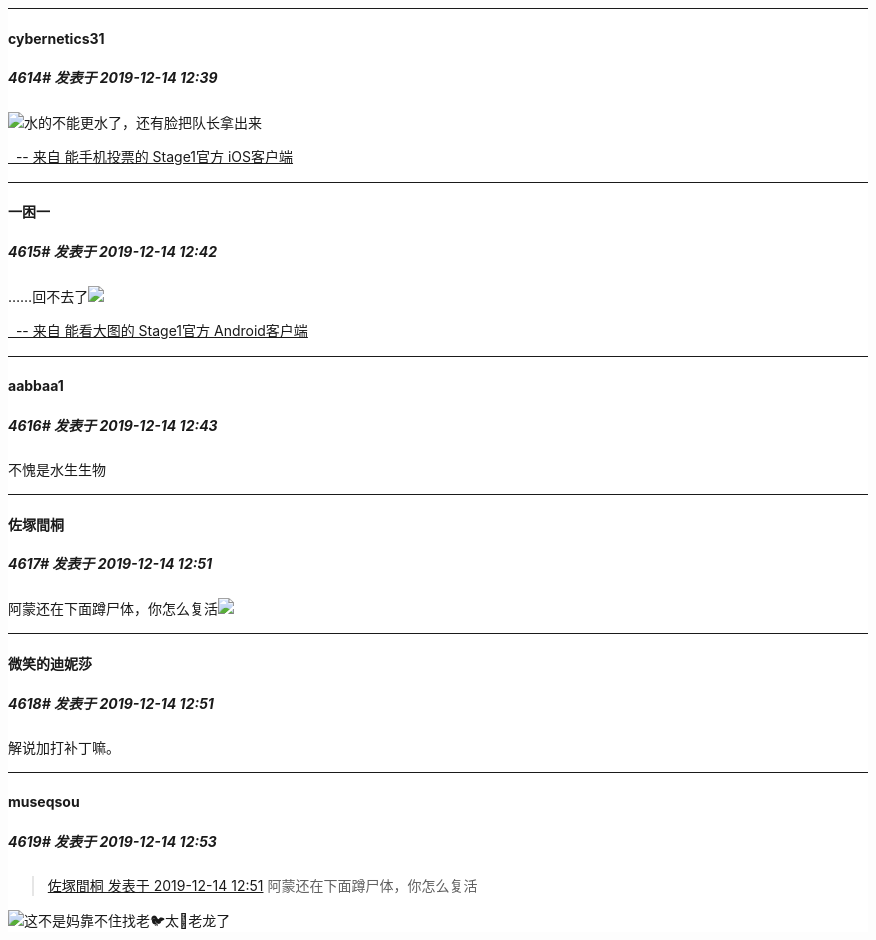 -----

####  cybernetics31  
##### 4614#       发表于 2019-12-14 12:39


<img src="https://static.saraba1st.com/image/smiley/face2017/001.png" referrerpolicy="no-referrer">水的不能更水了，还有脸把队长拿出来

[  -- 来自 能手机投票的 Stage1官方 iOS客户端](https://itunes.apple.com/fi/app/saraba1st/id1221237470?mt=8)


-----

####  一困一  
##### 4615#       发表于 2019-12-14 12:42


……回不去了<img src="https://static.saraba1st.com/image/smiley/face2017/009.gif" referrerpolicy="no-referrer">

[  -- 来自 能看大图的 Stage1官方 Android客户端](https://www.coolapk.com/apk/140634)


-----

####  aabbaa1  
##### 4616#       发表于 2019-12-14 12:43


不愧是水生生物


-----

####  佐塚間桐  
##### 4617#       发表于 2019-12-14 12:51


阿蒙还在下面蹲尸体，你怎么复活<img src="https://static.saraba1st.com/image/smiley/face2017/049.png" referrerpolicy="no-referrer">


-----

####  微笑的迪妮莎  
##### 4618#       发表于 2019-12-14 12:51


解说加打补丁嘛。


-----

####  museqsou  
##### 4619#       发表于 2019-12-14 12:53


<blockquote><a href="httphttps://bbs.saraba1st.com/2b/forum.php?mod=redirect&amp;goto=findpost&amp;pid=45858124&amp;ptid=1860016" target="_blank">佐塚間桐 发表于 2019-12-14 12:51</a>
 阿蒙还在下面蹲尸体，你怎么复活</blockquote>
<img src="https://static.saraba1st.com/image/smiley/face2017/049.png" referrerpolicy="no-referrer">这不是妈靠不住找老🐦太🐑老龙了
